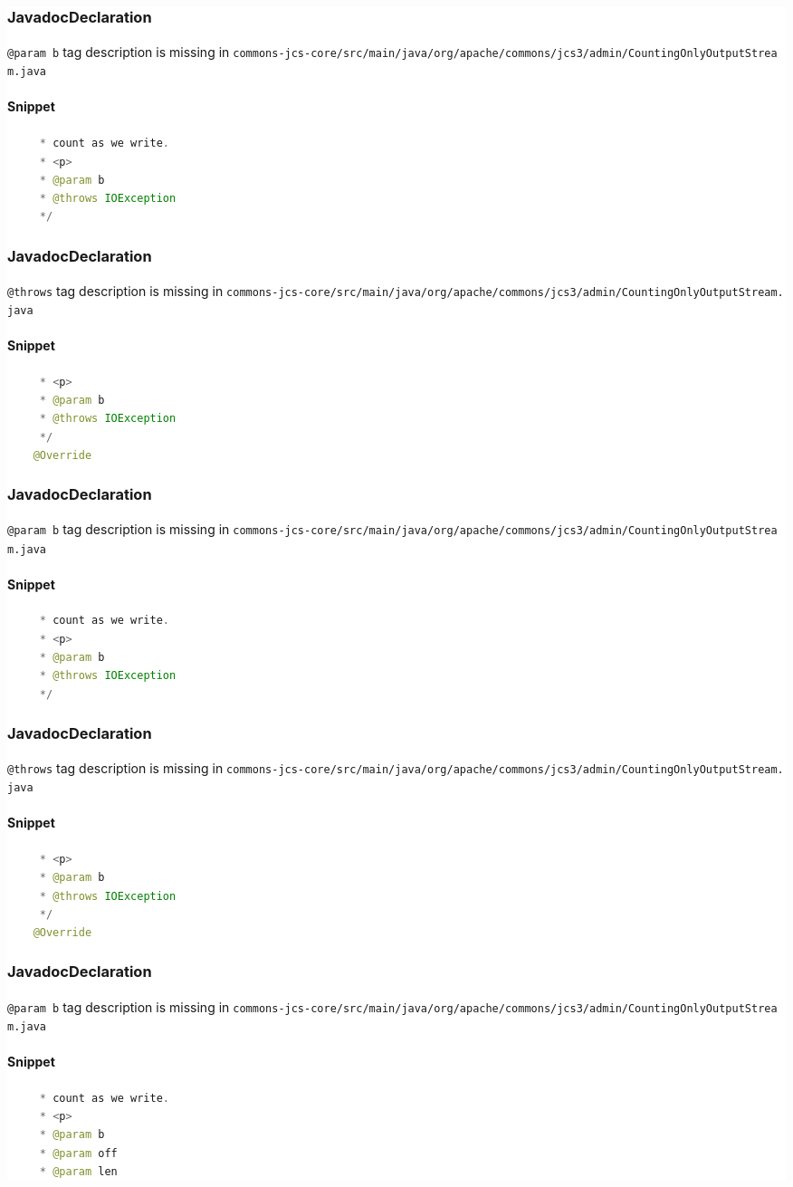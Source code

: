 ### JavadocDeclaration
`@param b` tag description is missing
in `commons-jcs-core/src/main/java/org/apache/commons/jcs3/admin/CountingOnlyOutputStream.java`
#### Snippet
```java
     * count as we write.
     * <p>
     * @param b
     * @throws IOException
     */
```

### JavadocDeclaration
`@throws` tag description is missing
in `commons-jcs-core/src/main/java/org/apache/commons/jcs3/admin/CountingOnlyOutputStream.java`
#### Snippet
```java
     * <p>
     * @param b
     * @throws IOException
     */
    @Override
```

### JavadocDeclaration
`@param b` tag description is missing
in `commons-jcs-core/src/main/java/org/apache/commons/jcs3/admin/CountingOnlyOutputStream.java`
#### Snippet
```java
     * count as we write.
     * <p>
     * @param b
     * @throws IOException
     */
```

### JavadocDeclaration
`@throws` tag description is missing
in `commons-jcs-core/src/main/java/org/apache/commons/jcs3/admin/CountingOnlyOutputStream.java`
#### Snippet
```java
     * <p>
     * @param b
     * @throws IOException
     */
    @Override
```

### JavadocDeclaration
`@param b` tag description is missing
in `commons-jcs-core/src/main/java/org/apache/commons/jcs3/admin/CountingOnlyOutputStream.java`
#### Snippet
```java
     * count as we write.
     * <p>
     * @param b
     * @param off
     * @param len
```
